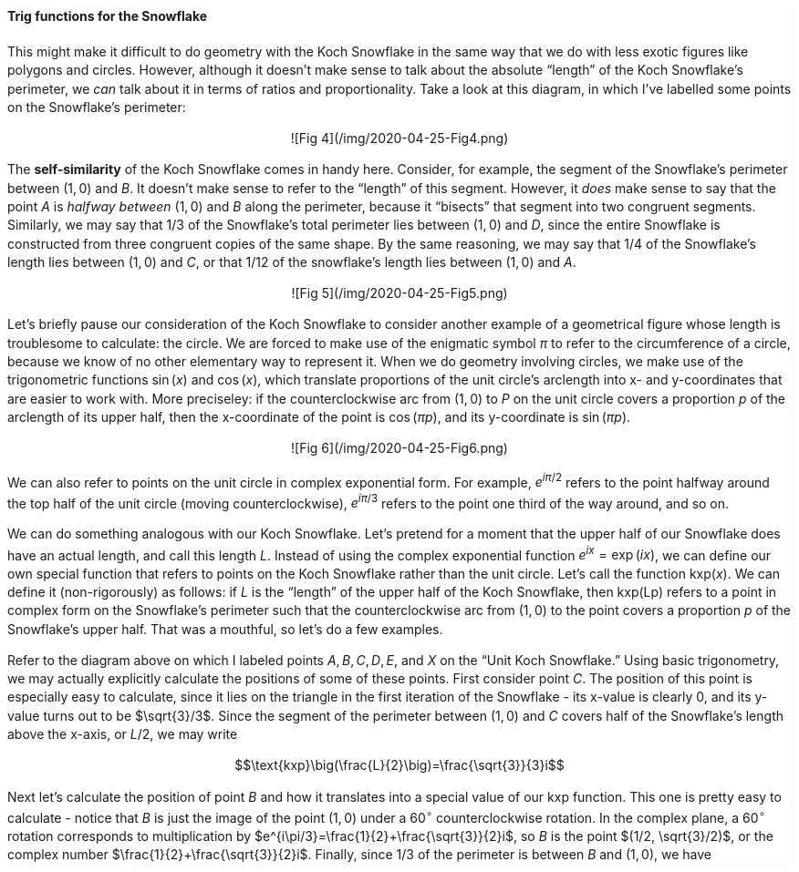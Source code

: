 #### Trig functions for the Snowflake <a id="toc-section-2" class="toc-section"></a>

This might make it difficult to do geometry with the Koch Snowflake in the same way that we do with less exotic figures like polygons and circles. However, although it doesn’t make sense to talk about the absolute “length” of the Koch Snowflake’s perimeter, we *can* talk about it in terms of ratios and proportionality. Take a look at this diagram, in which I’ve labelled some points on the Snowflake’s perimeter:

<center>![Fig 4](/img/2020-04-25-Fig4.png)</center>

The **self-similarity** of the Koch Snowflake comes in handy here. Consider, for example, the segment of the Snowflake’s perimeter between $(1,0)$ and $B$. It doesn’t make sense to refer to the “length” of this segment. However, it *does* make sense to say that the point $A$ is *halfway between* $(1,0)$ and $B$ along the perimeter, because it “bisects” that segment into two congruent segments. Similarly, we may say that $1/3$ of the Snowflake’s total perimeter lies between $(1,0)$ and $D$, since the entire Snowflake is constructed from three congruent copies of the same shape. By the same reasoning, we may say that $1/4$ of the Snowflake’s length lies between $(1,0)$ and $C$, or that $1/12$ of the snowflake’s length lies between $(1,0)$ and $A$.

<center>![Fig 5](/img/2020-04-25-Fig5.png)</center>

Let’s briefly pause our consideration of the Koch Snowflake to consider another example of a geometrical figure whose length is troublesome to calculate: the circle. We are forced to make use of the enigmatic symbol $\pi$ to refer to the circumference of a circle, because we know of no other elementary way to represent it. When we do geometry involving circles, we make use of the trigonometric functions $\sin(x)$ and $\cos(x)$, which translate proportions of the unit circle’s arclength into x- and y-coordinates that are easier to work with. More preciseley: if the counterclockwise arc from $(1,0)$ to $P$ on the unit circle covers a proportion $p$ of the arclength of its upper half, then the x-coordinate of the point is $\cos(\pi p)$, and its y-coordinate is $\sin(\pi p)$. 

<center>![Fig 6](/img/2020-04-25-Fig6.png)</center>

We can also refer to points on the unit circle in complex exponential form. For example, $e^{i\pi/2}$ refers to the point halfway around the top half of the unit circle (moving counterclockwise), $e^{i\pi/3}$ refers to the point one third of the way around, and so on.

We can do something analogous with our Koch Snowflake. Let’s pretend for a moment that the upper half of our Snowflake does have an actual length, and call this length $L$. Instead of using the complex exponential function $e^{ix}=\exp(ix)$, we can define our own special function that refers to points on the Koch Snowflake rather than the unit circle. Let’s call the function $\text{kxp}(x)$. We can define it (non-rigorously) as follows: if $L$ is the “length” of the upper half of the Koch Snowflake, then $\text{kxp(Lp)}$ refers to a point in complex form on the Snowflake’s perimeter such that the counterclockwise arc from $(1,0)$ to the point covers a proportion $p$ of the Snowflake’s upper half. That was a mouthful, so let’s do a few examples.

Refer to the diagram above on which I labeled points $A,B,C,D,E,$ and $X$ on the “Unit Koch Snowflake.” Using basic trigonometry, we may actually explicitly calculate the positions of some of these points. First consider point $C$. The position of this point is especially easy to calculate, since it lies on the triangle in the first iteration of the Snowflake - its x-value is clearly $0$, and its y-value turns out to be $\sqrt{3}/3$. Since the segment of the perimeter between $(1,0)$ and $C$ covers half of the Snowflake’s length above the x-axis, or $L/2$, we may write

$$\text{kxp}\big(\frac{L}{2}\big)=\frac{\sqrt{3}}{3}i$$

Next let’s calculate the position of point $B$ and how it translates into a special value of our kxp function. This one is pretty easy to calculate - notice that $B$ is just the image of the point $(1,0)$ under a $60^\circ$ counterclockwise rotation. In the complex plane, a $60^\circ$ rotation corresponds to multiplication by $e^{i\pi/3}=\frac{1}{2}+\frac{\sqrt{3}}{2}i$, so $B$ is the point $(1/2, \sqrt{3}/2)$, or the complex number $\frac{1}{2}+\frac{\sqrt{3}}{2}i$. Finally, since $1/3$ of the perimeter  is between $B$ and $(1,0)$, we have
